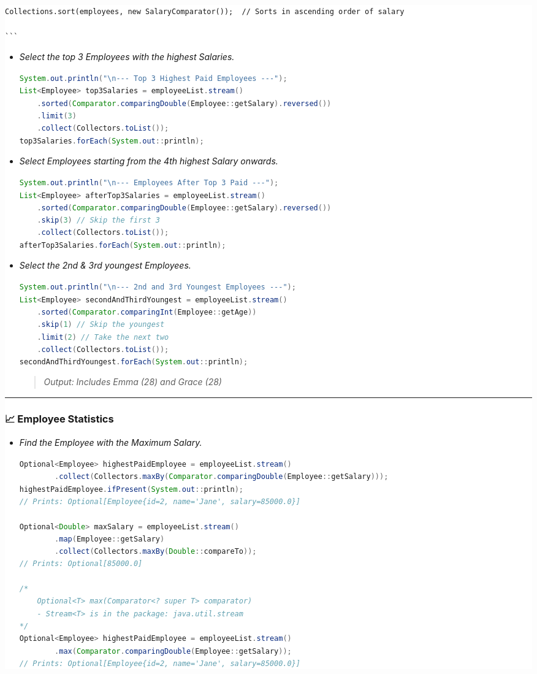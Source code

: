     Collections.sort(employees, new SalaryComparator());  // Sorts in ascending order of salary

    ```
    
* _Select the top 3 Employees with the highest Salaries._
    ```java
    System.out.println("\n--- Top 3 Highest Paid Employees ---");
    List<Employee> top3Salaries = employeeList.stream()
        .sorted(Comparator.comparingDouble(Employee::getSalary).reversed())
        .limit(3)
        .collect(Collectors.toList());
    top3Salaries.forEach(System.out::println);
    ```

* _Select Employees starting from the 4th highest Salary onwards._
    ```java
    System.out.println("\n--- Employees After Top 3 Paid ---");
    List<Employee> afterTop3Salaries = employeeList.stream()
        .sorted(Comparator.comparingDouble(Employee::getSalary).reversed())
        .skip(3) // Skip the first 3
        .collect(Collectors.toList());
    afterTop3Salaries.forEach(System.out::println);
    ```

* _Select the 2nd & 3rd youngest Employees._
    ```java
    System.out.println("\n--- 2nd and 3rd Youngest Employees ---");
    List<Employee> secondAndThirdYoungest = employeeList.stream()
        .sorted(Comparator.comparingInt(Employee::getAge))
        .skip(1) // Skip the youngest
        .limit(2) // Take the next two
        .collect(Collectors.toList());
    secondAndThirdYoungest.forEach(System.out::println);
    ```
    > _Output: Includes Emma (28) and Grace (28)_

---

### 📈 Employee Statistics

* _Find the Employee with the Maximum Salary._
    ```java
    Optional<Employee> highestPaidEmployee = employeeList.stream()
            .collect(Collectors.maxBy(Comparator.comparingDouble(Employee::getSalary)));
    highestPaidEmployee.ifPresent(System.out::println);
    // Prints: Optional[Employee{id=2, name='Jane', salary=85000.0}]
    
    Optional<Double> maxSalary = employeeList.stream()
            .map(Employee::getSalary)
            .collect(Collectors.maxBy(Double::compareTo));
    // Prints: Optional[85000.0]
    
    /*
        Optional<T> max(Comparator<? super T> comparator)
        - Stream<T> is in the package: java.util.stream
    */
    Optional<Employee> highestPaidEmployee = employeeList.stream()
            .max(Comparator.comparingDouble(Employee::getSalary));
    // Prints: Optional[Employee{id=2, name='Jane', salary=85000.0}]
    